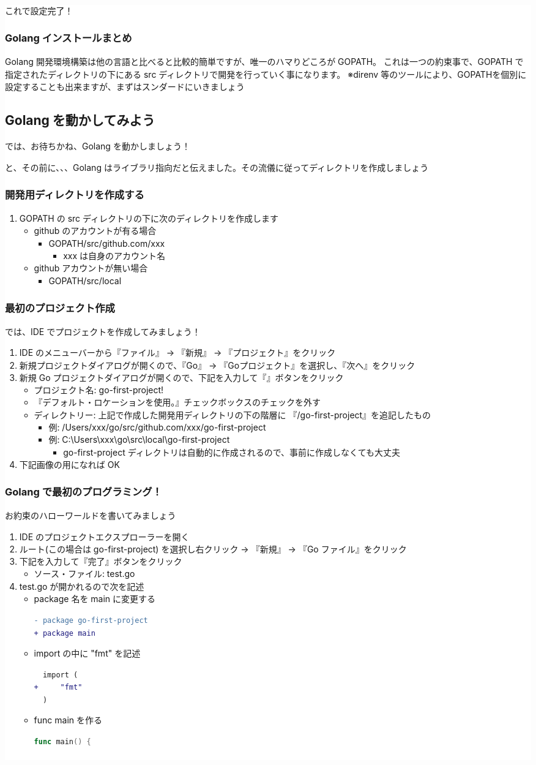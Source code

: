 これで設定完了！

### Golang インストールまとめ
Golang 開発環境構築は他の言語と比べると比較的簡単ですが、唯一のハマりどころが GOPATH。
これは一つの約束事で、GOPATH で指定されたディレクトリの下にある src ディレクトリで開発を行っていく事になります。
※direnv 等のツールにより、GOPATHを個別に設定することも出来ますが、まずはスンダードにいきましょう

## Golang を動かしてみよう
では、お待ちかね、Golang を動かしましょう！

と、その前に、、、Golang はライブラリ指向だと伝えました。その流儀に従ってディレクトリを作成しましょう

### 開発用ディレクトリを作成する
1. GOPATH の src ディレクトリの下に次のディレクトリを作成します
    - github のアカウントが有る場合
      - GOPATH/src/github.com/xxx
        - xxx は自身のアカウント名
    - github アカウントが無い場合
      - GOPATH/src/local

### 最初のプロジェクト作成
では、IDE でプロジェクトを作成してみましょう！
1. IDE のメニューバーから『ファイル』 → 『新規』 → 『プロジェクト』をクリック
1. 新規プロジェクトダイアログが開くので、『Go』 → 『Goプロジェクト』を選択し、『次へ』をクリック
1. 新規 Go プロジェクトダイアログが開くので、下記を入力して『』ボタンをクリック
    - プロジェクト名: go-first-project!
    - 『デフォルト・ロケーションを使用。』チェックボックスのチェックを外す
    - ディレクトリー: 上記で作成した開発用ディレクトリの下の階層に 『/go-first-project』を追記したもの
        - 例: /Users/xxx/go/src/github.com/xxx/go-first-project
        - 例: C:\Users\xxx\go\src\local\go-first-project
            - go-first-project ディレクトリは自動的に作成されるので、事前に作成しなくても大丈夫
1. 下記画像の用になれば OK

### Golang で最初のプログラミング！
お約束のハローワールドを書いてみましょう

1. IDE のプロジェクトエクスプローラーを開く
1. ルート(この場合は go-first-project) を選択し右クリック → 『新規』 → 『Go ファイル』をクリック
1. 下記を入力して『完了』ボタンをクリック
    - ソース・ファイル: test.go
1. test.go が開かれるので次を記述
    - package 名を main に変更する
      ```diff
      - package go-first-project
      + package main
      ```
    - import の中に "fmt" を記述
      ```diff
        import (
      +     "fmt"
        )
      ```
    - func main を作る
      ```go
      func main() {
  	
